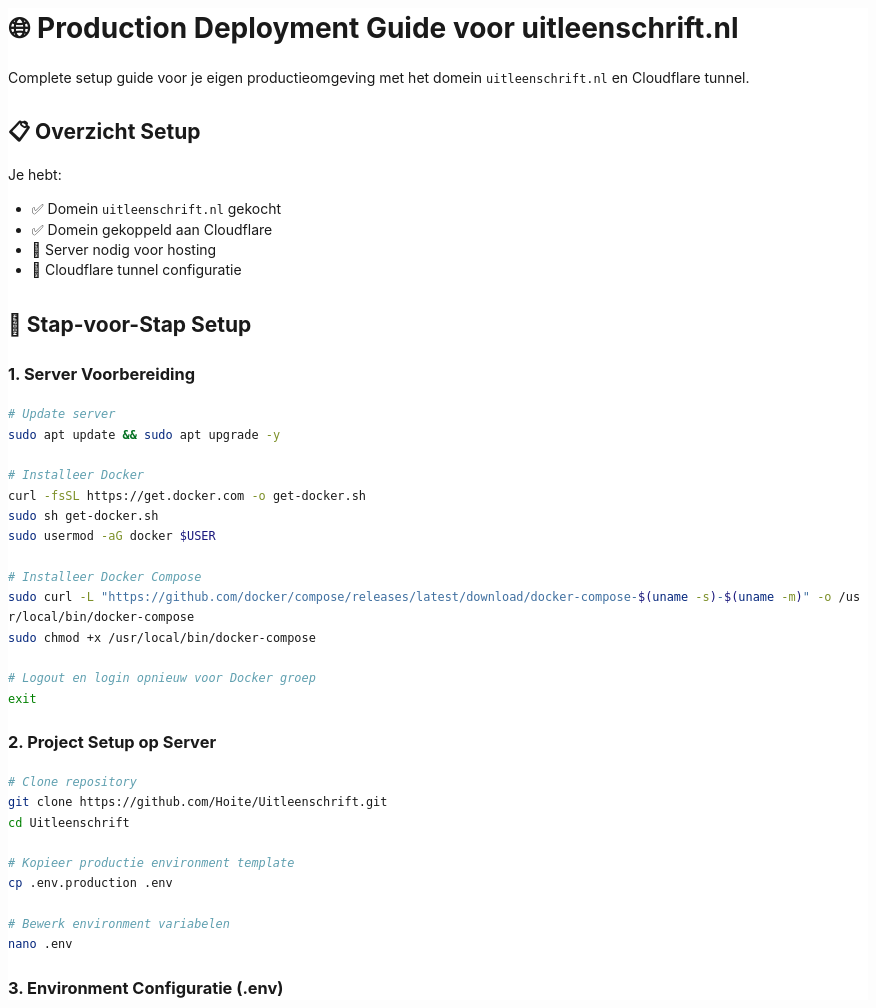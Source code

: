 # 🌐 Production Deployment Guide voor uitleenschrift.nl

Complete setup guide voor je eigen productieomgeving met het domein `uitleenschrift.nl` en Cloudflare tunnel.

## 📋 Overzicht Setup

Je hebt:
- ✅ Domein `uitleenschrift.nl` gekocht
- ✅ Domein gekoppeld aan Cloudflare
- 🔄 Server nodig voor hosting
- 🔄 Cloudflare tunnel configuratie

## 🚀 Stap-voor-Stap Setup

### 1. Server Voorbereiding

```bash
# Update server
sudo apt update && sudo apt upgrade -y

# Installeer Docker
curl -fsSL https://get.docker.com -o get-docker.sh
sudo sh get-docker.sh
sudo usermod -aG docker $USER

# Installeer Docker Compose
sudo curl -L "https://github.com/docker/compose/releases/latest/download/docker-compose-$(uname -s)-$(uname -m)" -o /usr/local/bin/docker-compose
sudo chmod +x /usr/local/bin/docker-compose

# Logout en login opnieuw voor Docker groep
exit
```

### 2. Project Setup op Server

```bash
# Clone repository
git clone https://github.com/Hoite/Uitleenschrift.git
cd Uitleenschrift

# Kopieer productie environment template
cp .env.production .env

# Bewerk environment variabelen
nano .env
```

### 3. Environment Configuratie (.env)
